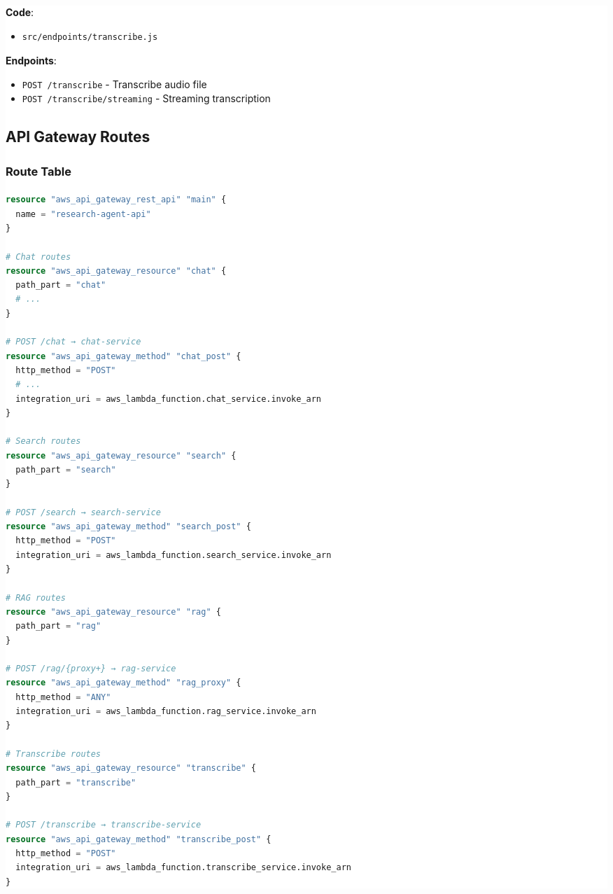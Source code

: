 **Code**:
- `src/endpoints/transcribe.js`

**Endpoints**:
- `POST /transcribe` - Transcribe audio file
- `POST /transcribe/streaming` - Streaming transcription

## API Gateway Routes

### Route Table

```terraform
resource "aws_api_gateway_rest_api" "main" {
  name = "research-agent-api"
}

# Chat routes
resource "aws_api_gateway_resource" "chat" {
  path_part = "chat"
  # ...
}

# POST /chat → chat-service
resource "aws_api_gateway_method" "chat_post" {
  http_method = "POST"
  # ...
  integration_uri = aws_lambda_function.chat_service.invoke_arn
}

# Search routes
resource "aws_api_gateway_resource" "search" {
  path_part = "search"
}

# POST /search → search-service
resource "aws_api_gateway_method" "search_post" {
  http_method = "POST"
  integration_uri = aws_lambda_function.search_service.invoke_arn
}

# RAG routes
resource "aws_api_gateway_resource" "rag" {
  path_part = "rag"
}

# POST /rag/{proxy+} → rag-service
resource "aws_api_gateway_method" "rag_proxy" {
  http_method = "ANY"
  integration_uri = aws_lambda_function.rag_service.invoke_arn
}

# Transcribe routes
resource "aws_api_gateway_resource" "transcribe" {
  path_part = "transcribe"
}

# POST /transcribe → transcribe-service
resource "aws_api_gateway_method" "transcribe_post" {
  http_method = "POST"
  integration_uri = aws_lambda_function.transcribe_service.invoke_arn
}
```

